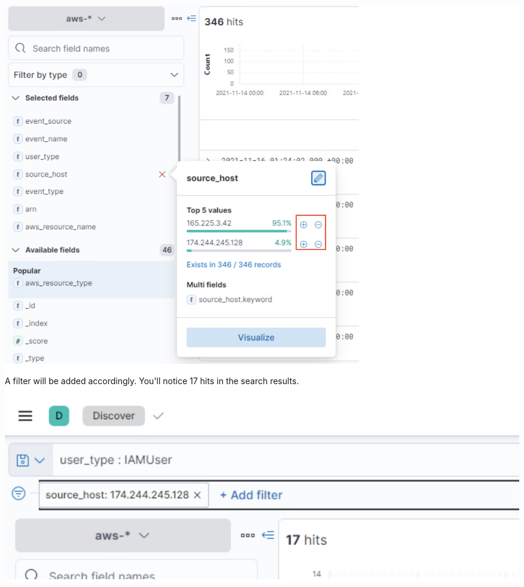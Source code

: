    <img src="screenshots/image8.png" height="600px">

   A filter will be added accordingly. You'll notice 17 hits in the search results.
    <br><br>
   <img src="screenshots/image9.png"> 